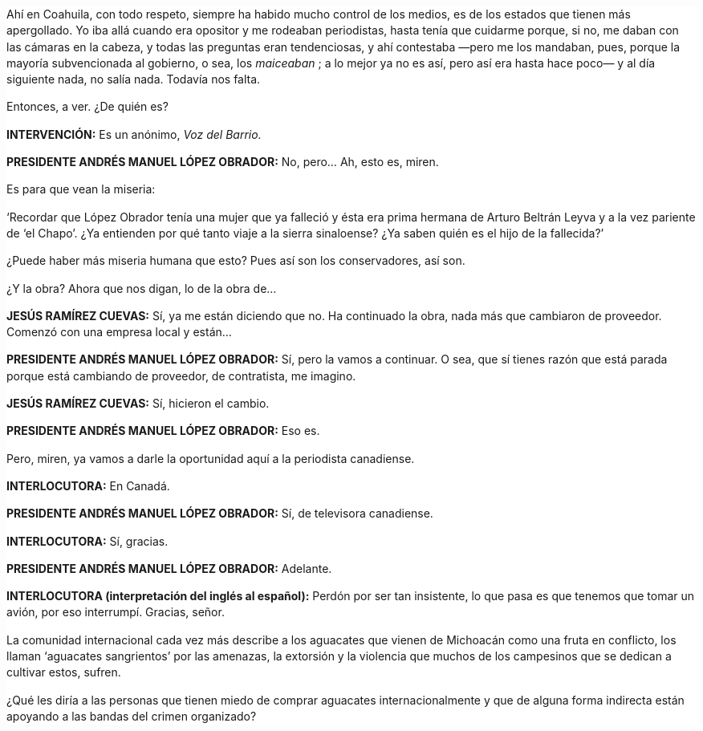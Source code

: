 Ahí en Coahuila, con todo respeto, siempre ha habido mucho control de los
medios, es de los estados que tienen más apergollado. Yo iba allá cuando era
opositor y me rodeaban periodistas, hasta tenía que cuidarme porque, si no, me
daban con las cámaras en la cabeza, y todas las preguntas eran tendenciosas, y
ahí contestaba —pero me los mandaban, pues, porque la mayoría subvencionada al
gobierno, o sea, los _maiceaban_ ; a lo mejor ya no es así, pero así era hasta
hace poco— y al día siguiente nada, no salía nada. Todavía nos falta.

Entonces, a ver. ¿De quién es?

**INTERVENCIÓN:** Es un anónimo, _Voz del Barrio._

**PRESIDENTE ANDRÉS MANUEL LÓPEZ OBRADOR:** No, pero… Ah, esto es, miren.

Es para que vean la miseria:

‘Recordar que López Obrador tenía una mujer que ya falleció y ésta era prima
hermana de Arturo Beltrán Leyva y a la vez pariente de ‘el Chapo’. ¿Ya
entienden por qué tanto viaje a la sierra sinaloense? ¿Ya saben quién es el
hijo de la fallecida?’

¿Puede haber más miseria humana que esto? Pues así son los conservadores, así
son.

¿Y la obra? Ahora que nos digan, lo de la obra de…

**JESÚS RAMÍREZ CUEVAS:** Sí, ya me están diciendo que no. Ha continuado la
obra, nada más que cambiaron de proveedor. Comenzó con una empresa local y
están…

**PRESIDENTE ANDRÉS MANUEL LÓPEZ OBRADOR:** Sí, pero la vamos a continuar. O
sea, que sí tienes razón que está parada porque está cambiando de proveedor,
de contratista, me imagino.

**JESÚS RAMÍREZ CUEVAS:** Sí, hicieron el cambio.

**PRESIDENTE ANDRÉS MANUEL LÓPEZ OBRADOR:** Eso es.

Pero, miren, ya vamos a darle la oportunidad aquí a la periodista canadiense.

**INTERLOCUTORA:** En Canadá.

**PRESIDENTE ANDRÉS MANUEL LÓPEZ OBRADOR:** Sí, de televisora canadiense.

**INTERLOCUTORA:** Sí, gracias.

**PRESIDENTE ANDRÉS MANUEL LÓPEZ OBRADOR:** Adelante.

**INTERLOCUTORA (interpretación del inglés al español):** Perdón por ser tan
insistente, lo que pasa es que tenemos que tomar un avión, por eso interrumpí.
Gracias, señor.

La comunidad internacional cada vez más describe a los aguacates que vienen de
Michoacán como una fruta en conflicto, los llaman ‘aguacates sangrientos’ por
las amenazas, la extorsión y la violencia que muchos de los campesinos que se
dedican a cultivar estos, sufren.

¿Qué les diría a las personas que tienen miedo de comprar aguacates
internacionalmente y que de alguna forma indirecta están apoyando a las bandas
del crimen organizado?
